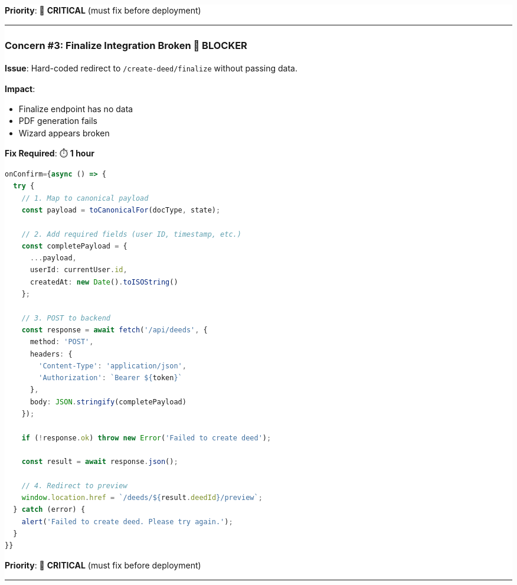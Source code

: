 **Priority**: 🔴 **CRITICAL** (must fix before deployment)

---

### **Concern #3: Finalize Integration Broken** 🔴 **BLOCKER**

**Issue**: Hard-coded redirect to `/create-deed/finalize` without passing data.

**Impact**: 
- Finalize endpoint has no data
- PDF generation fails
- Wizard appears broken

**Fix Required**: ⏱️ **1 hour**
```typescript
onConfirm={async () => {
  try {
    // 1. Map to canonical payload
    const payload = toCanonicalFor(docType, state);
    
    // 2. Add required fields (user ID, timestamp, etc.)
    const completePayload = {
      ...payload,
      userId: currentUser.id,
      createdAt: new Date().toISOString()
    };
    
    // 3. POST to backend
    const response = await fetch('/api/deeds', {
      method: 'POST',
      headers: {
        'Content-Type': 'application/json',
        'Authorization': `Bearer ${token}`
      },
      body: JSON.stringify(completePayload)
    });
    
    if (!response.ok) throw new Error('Failed to create deed');
    
    const result = await response.json();
    
    // 4. Redirect to preview
    window.location.href = `/deeds/${result.deedId}/preview`;
  } catch (error) {
    alert('Failed to create deed. Please try again.');
  }
}}
```

**Priority**: 🔴 **CRITICAL** (must fix before deployment)

---
